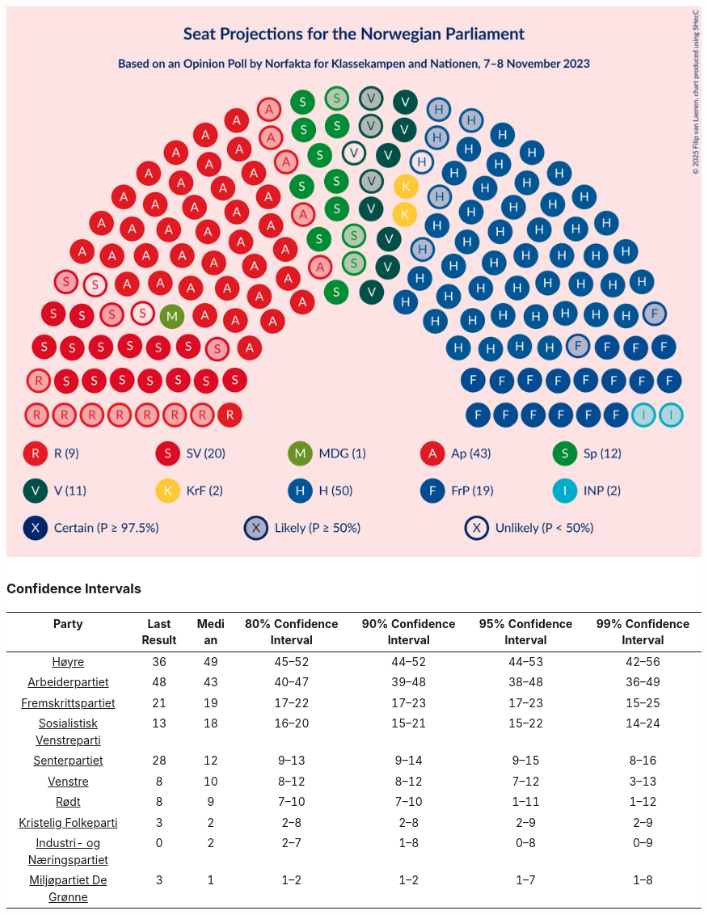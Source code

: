 ![Graph with seating plan not yet produced](2023-11-08-Norfakta-seating-plan.png "Seating Plan")

### Confidence Intervals

| Party | Last Result | Median | 80% Confidence Interval | 90% Confidence Interval | 95% Confidence Interval | 99% Confidence Interval |
|:-----:|:-----------:|:------:|:-----------------------:|:-----------------------:|:-----------------------:|:-----------------------:|
| <a href="#høyre">Høyre</a> | 36 | 49 | 45–52 |44–52 |44–53 |42–56 |
| <a href="#arbeiderpartiet">Arbeiderpartiet</a> | 48 | 43 | 40–47 |39–48 |38–48 |36–49 |
| <a href="#fremskrittspartiet">Fremskrittspartiet</a> | 21 | 19 | 17–22 |17–23 |17–23 |15–25 |
| <a href="#sosialistisk-venstreparti">Sosialistisk Venstreparti</a> | 13 | 18 | 16–20 |15–21 |15–22 |14–24 |
| <a href="#senterpartiet">Senterpartiet</a> | 28 | 12 | 9–13 |9–14 |9–15 |8–16 |
| <a href="#venstre">Venstre</a> | 8 | 10 | 8–12 |8–12 |7–12 |3–13 |
| <a href="#rødt">Rødt</a> | 8 | 9 | 7–10 |7–10 |1–11 |1–12 |
| <a href="#kristelig-folkeparti">Kristelig Folkeparti</a> | 3 | 2 | 2–8 |2–8 |2–9 |2–9 |
| <a href="#industri--og-næringspartiet">Industri- og Næringspartiet</a> | 0 | 2 | 2–7 |1–8 |0–8 |0–9 |
| <a href="#miljøpartiet-de-grønne">Miljøpartiet De Grønne</a> | 3 | 1 | 1–2 |1–2 |1–7 |1–8 |
